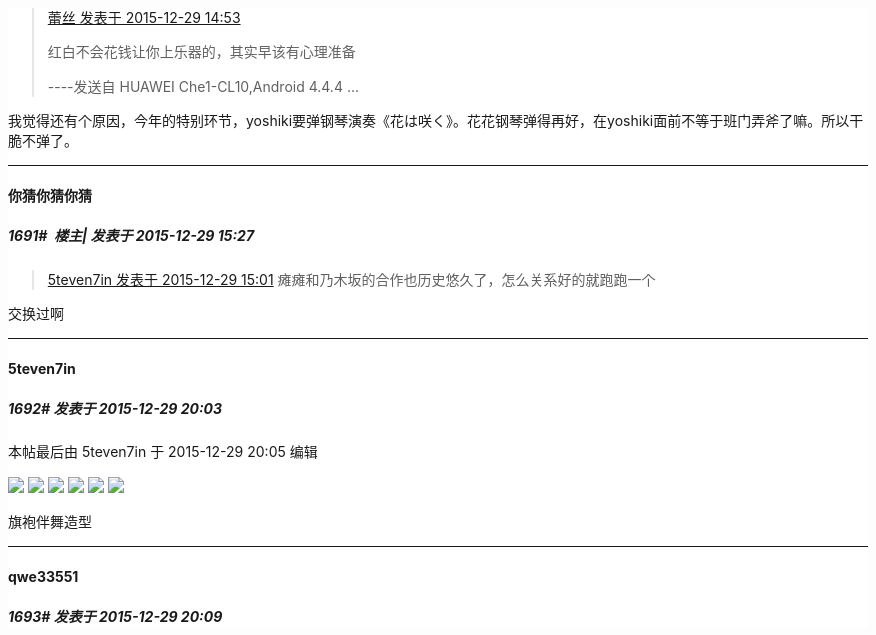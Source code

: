 

<blockquote><a href="httphttps://bbs.saraba1st.com/2b/forum.php?mod=redirect&amp;goto=findpost&amp;pid=31166075&amp;ptid=1102389" target="_blank">蕾丝 发表于 2015-12-29 14:53</a>

红白不会花钱让你上乐器的，其实早该有心理准备


----发送自 HUAWEI Che1-CL10,Android 4.4.4 ...</blockquote>
我觉得还有个原因，今年的特别环节，yoshiki要弹钢琴演奏《花は咲く》。花花钢琴弹得再好，在yoshiki面前不等于班门弄斧了嘛。所以干脆不弹了。







-----

####  你猜你猜你猜  
##### 1691#         楼主| 发表于 2015-12-29 15:27



<blockquote><a href="httphttps://bbs.saraba1st.com/2b/forum.php?mod=redirect&amp;amp;goto=findpost&amp;amp;pid=31166151&amp;amp;ptid=1102389" target="_blank">5teven7in 发表于 2015-12-29 15:01</a>
瘫瘫和乃木坂的合作也历史悠久了，怎么关系好的就跑跑一个</blockquote>
交换过啊







-----

####  5teven7in  
##### 1692#       发表于 2015-12-29 20:03



 本帖最后由 5teven7in 于 2015-12-29 20:05 编辑 

<img src="http://ww4.sinaimg.cn/mw1024/6fdfe859jw1ezgr0ba5nyj20lw0elq64.jpg" referrerpolicy="no-referrer">
<img src="http://ww2.sinaimg.cn/mw1024/6fdfe859jw1ezgr0ais0tj20lw0wudly.jpg" referrerpolicy="no-referrer">
<img src="http://ww4.sinaimg.cn/mw1024/6fdfe859jw1ezgr07rgjnj20lw0eladj.jpg" referrerpolicy="no-referrer">
<img src="http://ww4.sinaimg.cn/mw1024/6fdfe859jw1ezgr06yppcj20lw0elmz0.jpg" referrerpolicy="no-referrer">
<img src="http://ww4.sinaimg.cn/mw1024/6fdfe859jw1ezgr05gnfpj20lw0elgnk.jpg" referrerpolicy="no-referrer">
<img src="http://ww3.sinaimg.cn/mw1024/6fdfe859jw1ezgr04v5tfj20lw0eldk1.jpg" referrerpolicy="no-referrer">


旗袍伴舞造型







-----

####  qwe33551  
##### 1693#       发表于 2015-12-29 20:09
